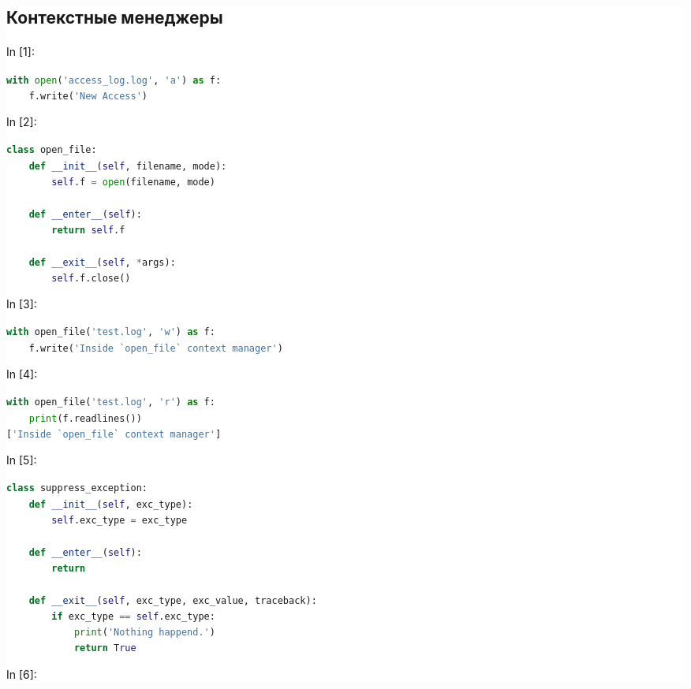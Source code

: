 

## Контекстные менеджеры

In [1]:

```python
with open('access_log.log', 'a') as f:
    f.write('New Access')
```

In [2]:

```python
class open_file:
    def __init__(self, filename, mode):
        self.f = open(filename, mode)
    
    def __enter__(self):
        return self.f
    
    def __exit__(self, *args):
        self.f.close()
```

In [3]:

```python
with open_file('test.log', 'w') as f:
    f.write('Inside `open_file` context manager')
```

In [4]:

```python
with open_file('test.log', 'r') as f:
    print(f.readlines())
['Inside `open_file` context manager']
```

In [5]:

```python
class suppress_exception:
    def __init__(self, exc_type):
        self.exc_type = exc_type
        
    def __enter__(self):
        return

    def __exit__(self, exc_type, exc_value, traceback):
        if exc_type == self.exc_type:
            print('Nothing happend.')
            return True
```

In [6]:
